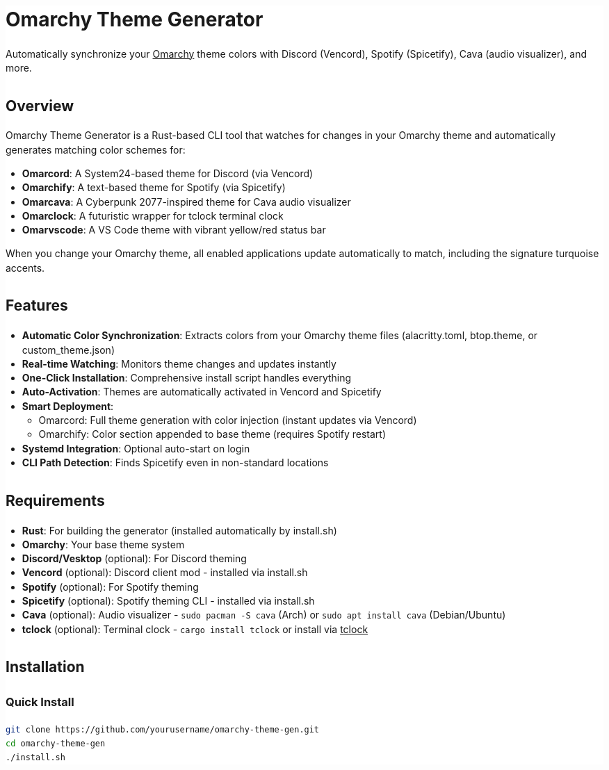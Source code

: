 # Omarchy Theme Generator

Automatically synchronize your [Omarchy](https://github.com/szamski/omarchy) theme colors with Discord (Vencord), Spotify (Spicetify), Cava (audio visualizer), and more.

## Overview

Omarchy Theme Generator is a Rust-based CLI tool that watches for changes in your Omarchy theme and automatically generates matching color schemes for:

- **Omarcord**: A System24-based theme for Discord (via Vencord)
- **Omarchify**: A text-based theme for Spotify (via Spicetify)
- **Omarcava**: A Cyberpunk 2077-inspired theme for Cava audio visualizer
- **Omarclock**: A futuristic wrapper for tclock terminal clock
- **Omarvscode**: A VS Code theme with vibrant yellow/red status bar

When you change your Omarchy theme, all enabled applications update automatically to match, including the signature turquoise accents.

## Features

- **Automatic Color Synchronization**: Extracts colors from your Omarchy theme files (alacritty.toml, btop.theme, or custom_theme.json)
- **Real-time Watching**: Monitors theme changes and updates instantly
- **One-Click Installation**: Comprehensive install script handles everything
- **Auto-Activation**: Themes are automatically activated in Vencord and Spicetify
- **Smart Deployment**:
  - Omarcord: Full theme generation with color injection (instant updates via Vencord)
  - Omarchify: Color section appended to base theme (requires Spotify restart)
- **Systemd Integration**: Optional auto-start on login
- **CLI Path Detection**: Finds Spicetify even in non-standard locations

## Requirements

- **Rust**: For building the generator (installed automatically by install.sh)
- **Omarchy**: Your base theme system
- **Discord/Vesktop** (optional): For Discord theming
- **Vencord** (optional): Discord client mod - installed via install.sh
- **Spotify** (optional): For Spotify theming
- **Spicetify** (optional): Spotify theming CLI - installed via install.sh
- **Cava** (optional): Audio visualizer - `sudo pacman -S cava` (Arch) or `sudo apt install cava` (Debian/Ubuntu)
- **tclock** (optional): Terminal clock - `cargo install tclock` or install via [tclock](https://github.com/nwrenger/tclock)

## Installation

### Quick Install

```bash
git clone https://github.com/yourusername/omarchy-theme-gen.git
cd omarchy-theme-gen
./install.sh
```

